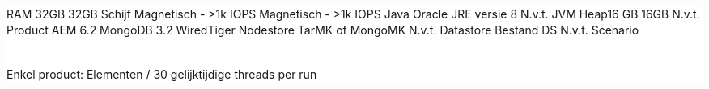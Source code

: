    <td> </td>
  </tr>
  <tr>
   <td>RAM</td>
   <td>32GB</td>
   <td>32GB</td>
   <td> </td>
  </tr>
  <tr>
   <td>Schijf</td>
   <td>Magnetisch - &gt;1k IOPS</td>
   <td>Magnetisch - &gt;1k IOPS</td>
   <td> </td>
  </tr>
  <tr>
   <td>Java</td>
   <td>Oracle JRE versie 8</td>
   <td>N.v.t.</td>
   <td> </td>
  </tr>
  <tr>
   <td>JVM Heap16 GB</td>
   <td>16GB</td>
   <td>N.v.t.</td>
   <td> </td>
  </tr>
  <tr>
   <td>Product </td>
   <td>AEM 6.2</td>
   <td>MongoDB 3.2 WiredTiger</td>
   <td> </td>
  </tr>
  <tr>
   <td>Nodestore</td>
   <td>TarMK of MongoMK</td>
   <td>N.v.t.</td>
   <td> </td>
  </tr>
  <tr>
   <td>Datastore</td>
   <td>Bestand DS </td>
   <td>N.v.t.</td>
   <td> </td>
  </tr>
  <tr>
   <td>Scenario</td>
   <td><p><br /> Enkel product: Elementen / 30 gelijktijdige threads per run</p> </td>
   <td> </td>
   <td> </td>
  </tr>
 </tbody>
</table>

